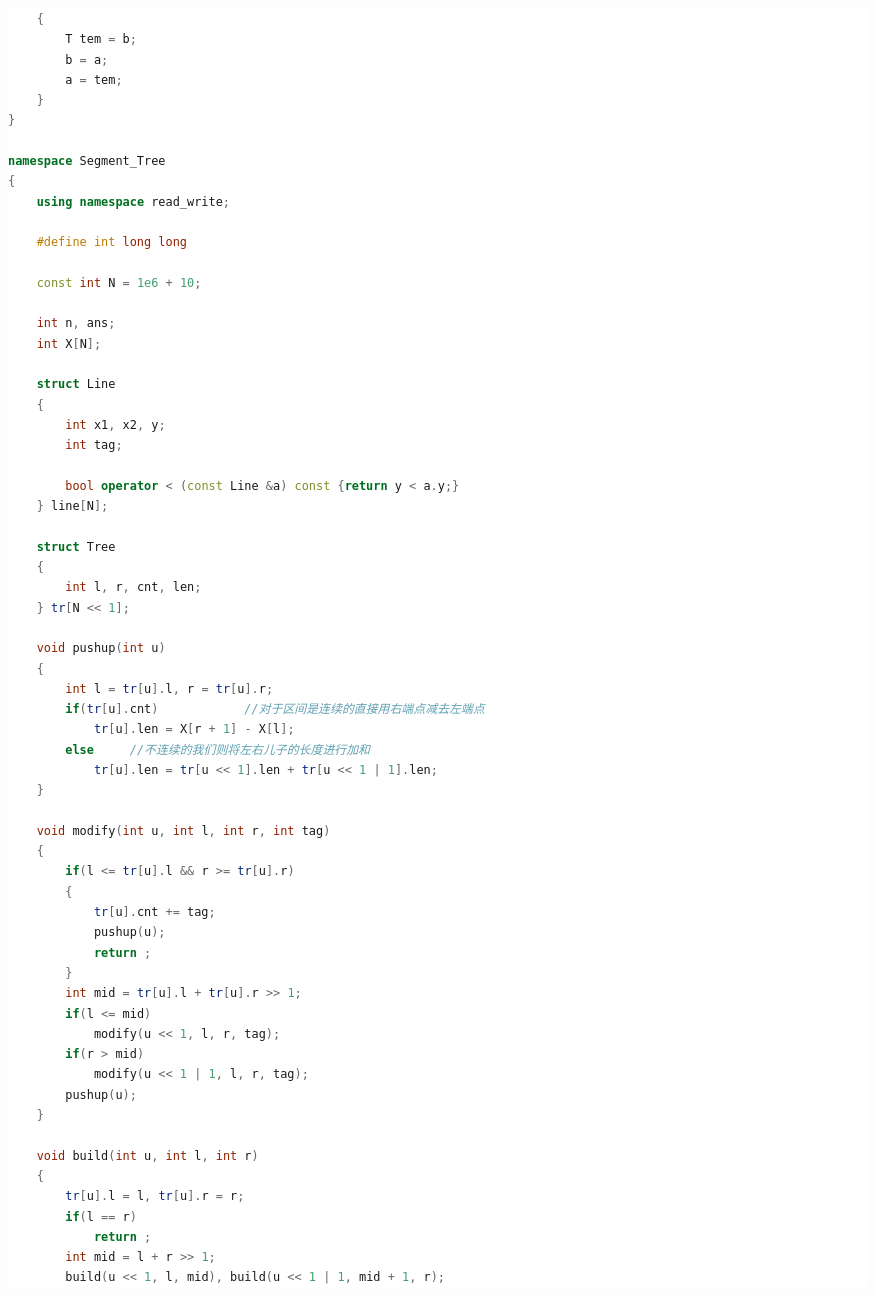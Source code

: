 ```cpp
    {
        T tem = b;
        b = a;
        a = tem;
    }
}

namespace Segment_Tree
{
    using namespace read_write;

    #define int long long

    const int N = 1e6 + 10;

    int n, ans;
    int X[N];

    struct Line
    {
        int x1, x2, y;
        int tag;

        bool operator < (const Line &a) const {return y < a.y;}
    } line[N];
     
    struct Tree
    {
        int l, r, cnt, len;
    } tr[N << 1];

    void pushup(int u)
    {
        int l = tr[u].l, r = tr[u].r;
        if(tr[u].cnt)            //对于区间是连续的直接用右端点减去左端点
            tr[u].len = X[r + 1] - X[l];
        else     //不连续的我们则将左右儿子的长度进行加和
            tr[u].len = tr[u << 1].len + tr[u << 1 | 1].len; 
    }

    void modify(int u, int l, int r, int tag)
    {
        if(l <= tr[u].l && r >= tr[u].r)
        {
            tr[u].cnt += tag;
            pushup(u);
            return ;
        }
        int mid = tr[u].l + tr[u].r >> 1;
        if(l <= mid)
            modify(u << 1, l, r, tag);
        if(r > mid)
            modify(u << 1 | 1, l, r, tag);
        pushup(u);
    }

    void build(int u, int l, int r)
    {
        tr[u].l = l, tr[u].r = r;
        if(l == r)
            return ;
        int mid = l + r >> 1;
        build(u << 1, l, mid), build(u << 1 | 1, mid + 1, r);
```